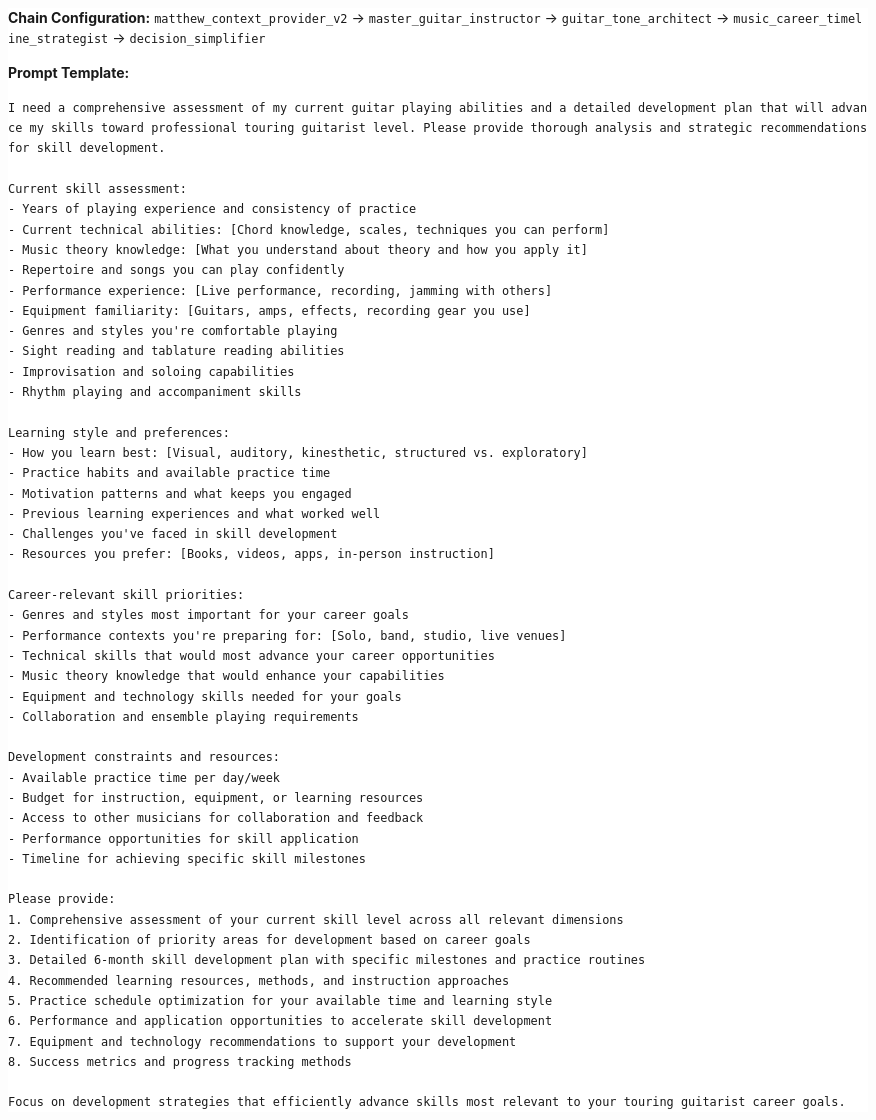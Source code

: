 **Chain Configuration:** `matthew_context_provider_v2` → `master_guitar_instructor` → `guitar_tone_architect` → `music_career_timeline_strategist` → `decision_simplifier`

**Prompt Template:**
```
I need a comprehensive assessment of my current guitar playing abilities and a detailed development plan that will advance my skills toward professional touring guitarist level. Please provide thorough analysis and strategic recommendations for skill development.

Current skill assessment:
- Years of playing experience and consistency of practice
- Current technical abilities: [Chord knowledge, scales, techniques you can perform]
- Music theory knowledge: [What you understand about theory and how you apply it]
- Repertoire and songs you can play confidently
- Performance experience: [Live performance, recording, jamming with others]
- Equipment familiarity: [Guitars, amps, effects, recording gear you use]
- Genres and styles you're comfortable playing
- Sight reading and tablature reading abilities
- Improvisation and soloing capabilities
- Rhythm playing and accompaniment skills

Learning style and preferences:
- How you learn best: [Visual, auditory, kinesthetic, structured vs. exploratory]
- Practice habits and available practice time
- Motivation patterns and what keeps you engaged
- Previous learning experiences and what worked well
- Challenges you've faced in skill development
- Resources you prefer: [Books, videos, apps, in-person instruction]

Career-relevant skill priorities:
- Genres and styles most important for your career goals
- Performance contexts you're preparing for: [Solo, band, studio, live venues]
- Technical skills that would most advance your career opportunities
- Music theory knowledge that would enhance your capabilities
- Equipment and technology skills needed for your goals
- Collaboration and ensemble playing requirements

Development constraints and resources:
- Available practice time per day/week
- Budget for instruction, equipment, or learning resources
- Access to other musicians for collaboration and feedback
- Performance opportunities for skill application
- Timeline for achieving specific skill milestones

Please provide:
1. Comprehensive assessment of your current skill level across all relevant dimensions
2. Identification of priority areas for development based on career goals
3. Detailed 6-month skill development plan with specific milestones and practice routines
4. Recommended learning resources, methods, and instruction approaches
5. Practice schedule optimization for your available time and learning style
6. Performance and application opportunities to accelerate skill development
7. Equipment and technology recommendations to support your development
8. Success metrics and progress tracking methods

Focus on development strategies that efficiently advance skills most relevant to your touring guitarist career goals.
```
